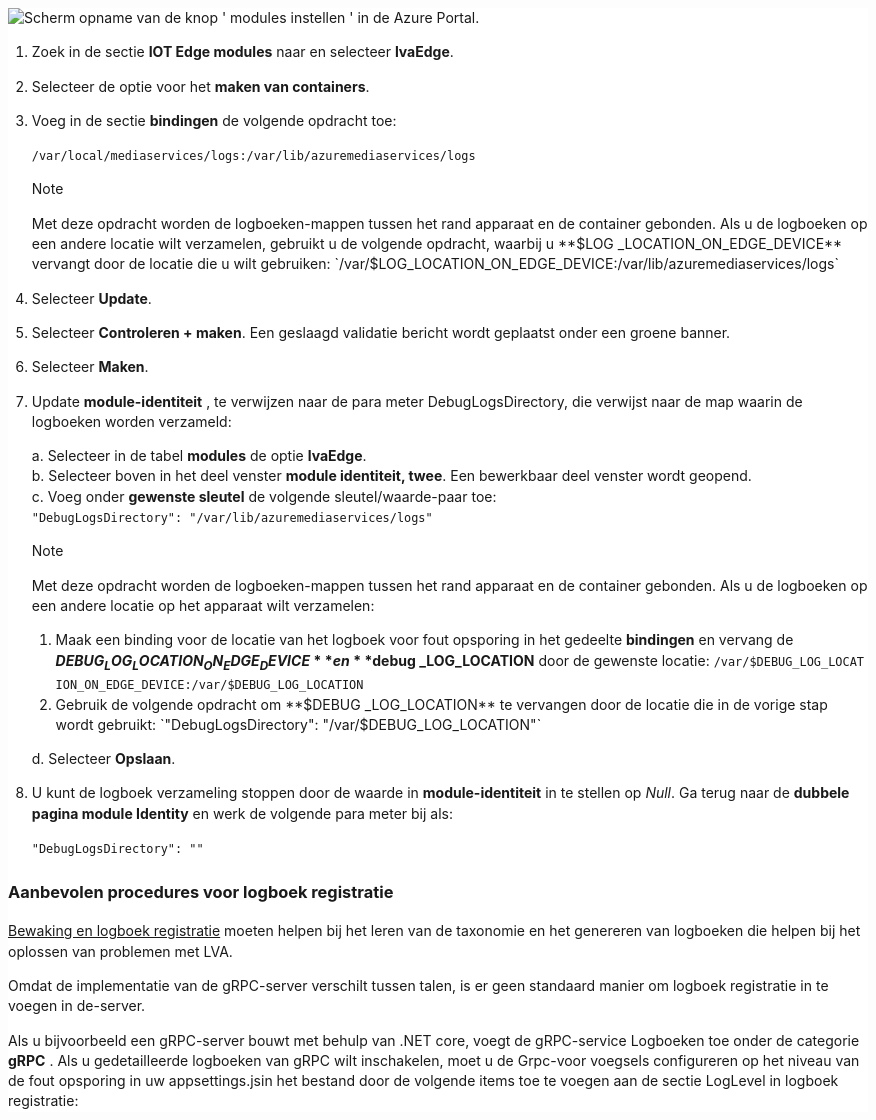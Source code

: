    ![Scherm opname van de knop ' modules instellen ' in de Azure Portal.](media/troubleshoot-how-to/set-modules.png)

1. Zoek in de sectie **IOT Edge modules** naar en selecteer **lvaEdge**.
1. Selecteer de optie voor het **maken van containers**.
1. Voeg in de sectie **bindingen** de volgende opdracht toe:

    `/var/local/mediaservices/logs:/var/lib/azuremediaservices/logs`

    > [!NOTE] 
    > Met deze opdracht worden de logboeken-mappen tussen het rand apparaat en de container gebonden. Als u de logboeken op een andere locatie wilt verzamelen, gebruikt u de volgende opdracht, waarbij u **$LOG _LOCATION_ON_EDGE_DEVICE** vervangt door de locatie die u wilt gebruiken: `/var/$LOG_LOCATION_ON_EDGE_DEVICE:/var/lib/azuremediaservices/logs`

1. Selecteer **Update**.
1. Selecteer **Controleren + maken**. Een geslaagd validatie bericht wordt geplaatst onder een groene banner.
1. Selecteer **Maken**.
1. Update **module-identiteit** , te verwijzen naar de para meter DebugLogsDirectory, die verwijst naar de map waarin de logboeken worden verzameld:

    a. Selecteer in de tabel **modules** de optie **lvaEdge**.  
    b. Selecteer boven in het deel venster **module identiteit, twee**. Een bewerkbaar deel venster wordt geopend.  
    c. Voeg onder **gewenste sleutel** de volgende sleutel/waarde-paar toe:  
    `"DebugLogsDirectory": "/var/lib/azuremediaservices/logs"`

    > [!NOTE] 
    > Met deze opdracht worden de logboeken-mappen tussen het rand apparaat en de container gebonden. Als u de logboeken op een andere locatie op het apparaat wilt verzamelen:
    > 1. Maak een binding voor de locatie van het logboek voor fout opsporing in het gedeelte **bindingen** en vervang de **$DEBUG _LOG_LOCATION_ON_EDGE_DEVICE** en **$debug _LOG_LOCATION** door de gewenste locatie: `/var/$DEBUG_LOG_LOCATION_ON_EDGE_DEVICE:/var/$DEBUG_LOG_LOCATION`
    > 2. Gebruik de volgende opdracht om **$DEBUG _LOG_LOCATION** te vervangen door de locatie die in de vorige stap wordt gebruikt:  
    > `"DebugLogsDirectory": "/var/$DEBUG_LOG_LOCATION"`  
    
    d. Selecteer **Opslaan**.


1. U kunt de logboek verzameling stoppen door de waarde in **module-identiteit** in te stellen op *Null*. Ga terug naar de **dubbele pagina module Identity** en werk de volgende para meter bij als:

    `"DebugLogsDirectory": ""`

### <a name="best-practices-around-logging"></a>Aanbevolen procedures voor logboek registratie

[Bewaking en logboek registratie](monitoring-logging.md) moeten helpen bij het leren van de taxonomie en het genereren van logboeken die helpen bij het oplossen van problemen met LVA. 

Omdat de implementatie van de gRPC-server verschilt tussen talen, is er geen standaard manier om logboek registratie in te voegen in de-server.  

Als u bijvoorbeeld een gRPC-server bouwt met behulp van .NET core, voegt de gRPC-service Logboeken toe onder de categorie **gRPC** . Als u gedetailleerde logboeken van gRPC wilt inschakelen, moet u de Grpc-voor voegsels configureren op het niveau van de fout opsporing in uw appsettings.jsin het bestand door de volgende items toe te voegen aan de sectie LogLevel in logboek registratie: 
